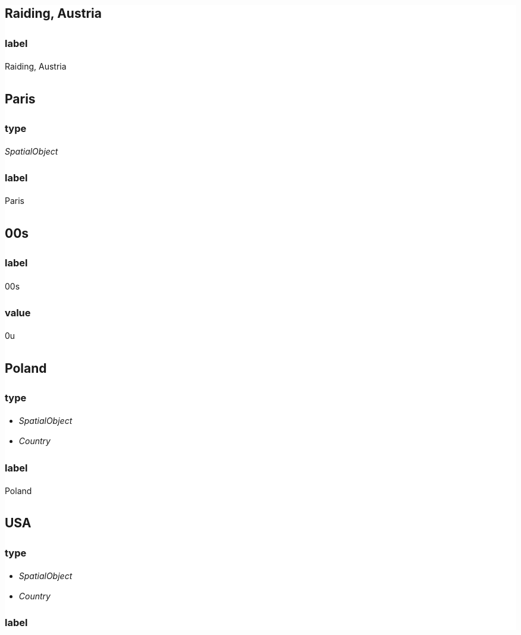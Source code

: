 ## Raiding, Austria

### label


Raiding, Austria

## Paris

### type


*SpatialObject*

### label


Paris

## 00s

### label


00s

### value


0u

## Poland

### type

 - *SpatialObject*

 - *Country*

### label


Poland

## USA

### type

 - *SpatialObject*

 - *Country*

### label
